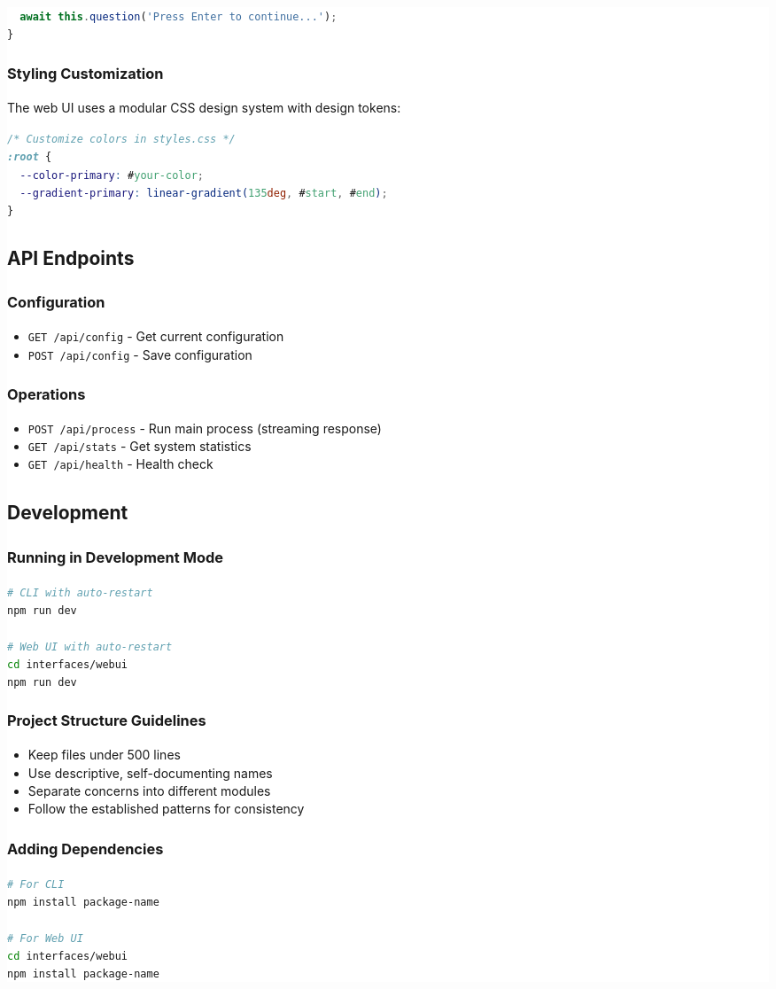 ```javascript
  await this.question('Press Enter to continue...');
}
```

### Styling Customization

The web UI uses a modular CSS design system with design tokens:

```css
/* Customize colors in styles.css */
:root {
  --color-primary: #your-color;
  --gradient-primary: linear-gradient(135deg, #start, #end);
}
```

## API Endpoints

### Configuration
- `GET /api/config` - Get current configuration
- `POST /api/config` - Save configuration

### Operations
- `POST /api/process` - Run main process (streaming response)
- `GET /api/stats` - Get system statistics
- `GET /api/health` - Health check

## Development

### Running in Development Mode
```bash
# CLI with auto-restart
npm run dev

# Web UI with auto-restart
cd interfaces/webui
npm run dev
```

### Project Structure Guidelines

- Keep files under 500 lines
- Use descriptive, self-documenting names
- Separate concerns into different modules
- Follow the established patterns for consistency

### Adding Dependencies

```bash
# For CLI
npm install package-name

# For Web UI
cd interfaces/webui
npm install package-name
```
